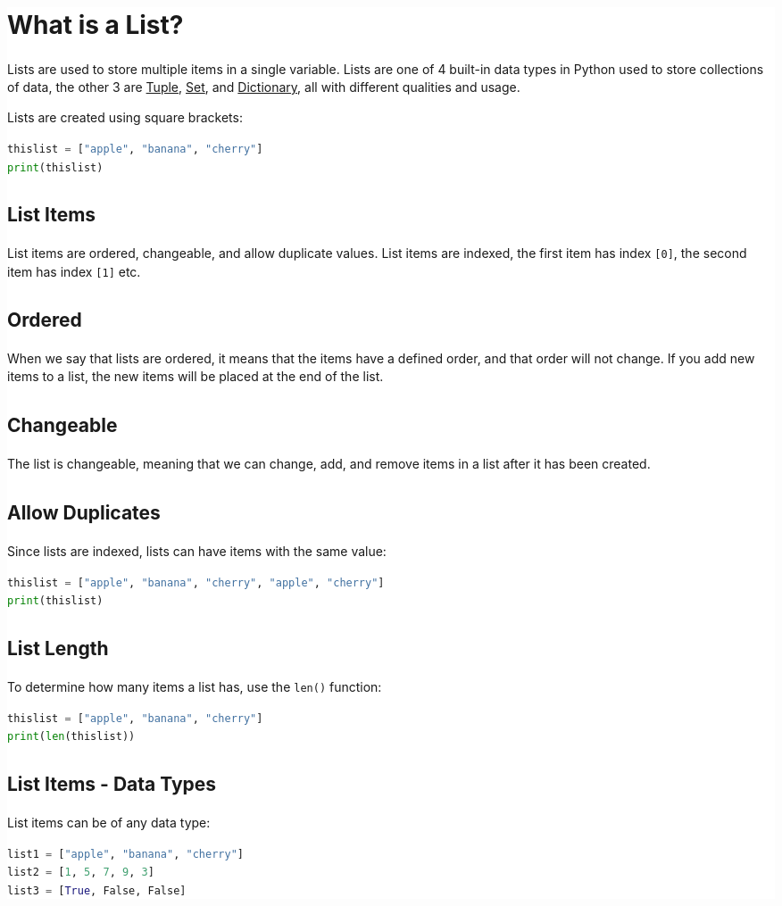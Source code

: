 # What is a List?
Lists are used to store multiple items in a single variable.
Lists are one of 4 built-in data types in Python used to store collections of data, the other 3 are [Tuple](https://www.w3schools.com/python/python_tuples.asp), [Set](https://www.w3schools.com/python/python_sets.asp), and [Dictionary](https://www.w3schools.com/python/python_dictionaries.asp), all with different qualities and usage.

Lists are created using square brackets:

```python
thislist = ["apple", "banana", "cherry"]  
print(thislist)
```

## List Items
List items are ordered, changeable, and allow duplicate values.
List items are indexed, the first item has index `[0]`, the second item has index `[1]` etc.
## Ordered
When we say that lists are ordered, it means that the items have a defined order, and that order will not change.
If you add new items to a list, the new items will be placed at the end of the list.
## Changeable
The list is changeable, meaning that we can change, add, and remove items in a list after it has been created.
## Allow Duplicates
Since lists are indexed, lists can have items with the same value:

```python
thislist = ["apple", "banana", "cherry", "apple", "cherry"]  
print(thislist)
```

## List Length
To determine how many items a list has, use the `len()` function:

```python
thislist = ["apple", "banana", "cherry"]  
print(len(thislist))
```
## List Items - Data Types
List items can be of any data type:

```python
list1 = ["apple", "banana", "cherry"]  
list2 = [1, 5, 7, 9, 3]  
list3 = [True, False, False]
```
